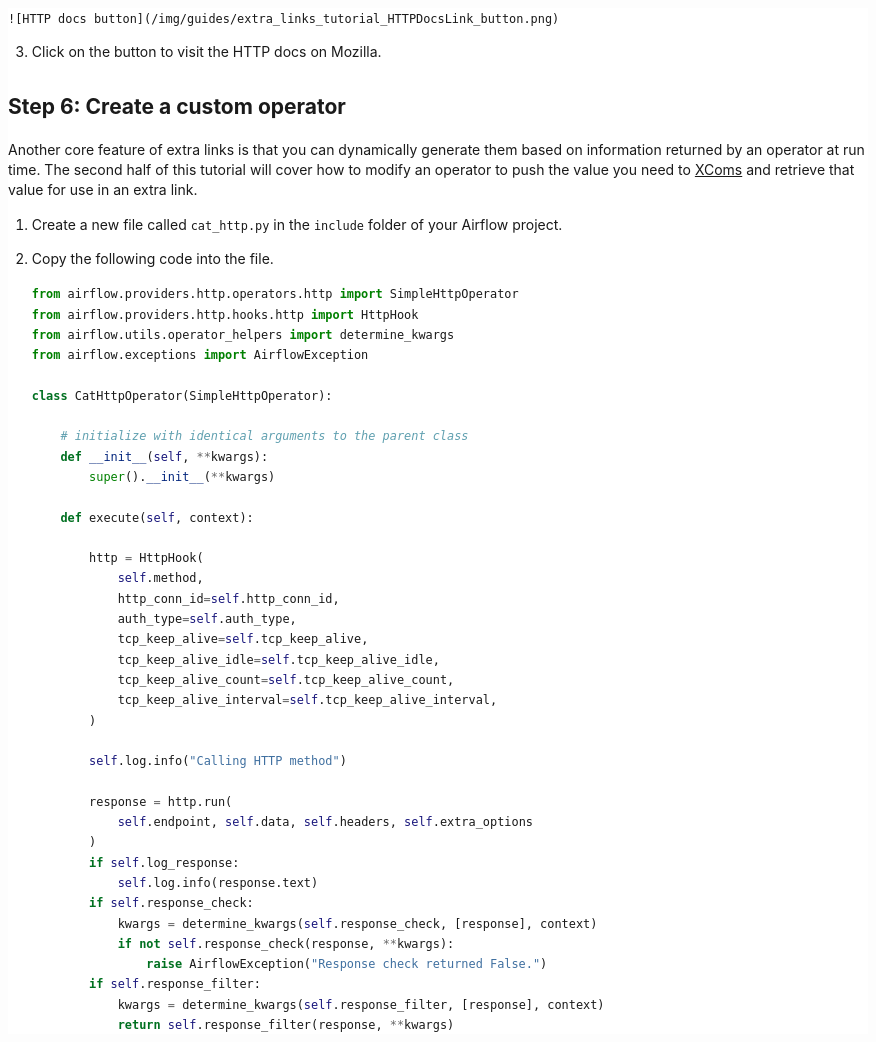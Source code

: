     ![HTTP docs button](/img/guides/extra_links_tutorial_HTTPDocsLink_button.png)

3. Click on the button to visit the HTTP docs on Mozilla.

## Step 6: Create a custom operator

Another core feature of extra links is that you can dynamically generate them based on information returned by an operator at run time. The second half of this tutorial will cover how to modify an operator to push the value you need to [XComs](airflow-passing-data-between-tasks.md) and retrieve that value for use in an extra link.

1. Create a new file called `cat_http.py` in the `include` folder of your Airflow project.

2. Copy the following code into the file.

    ```python
    from airflow.providers.http.operators.http import SimpleHttpOperator
    from airflow.providers.http.hooks.http import HttpHook
    from airflow.utils.operator_helpers import determine_kwargs
    from airflow.exceptions import AirflowException

    class CatHttpOperator(SimpleHttpOperator):

        # initialize with identical arguments to the parent class
        def __init__(self, **kwargs):
            super().__init__(**kwargs)

        def execute(self, context):

            http = HttpHook(
                self.method,
                http_conn_id=self.http_conn_id,
                auth_type=self.auth_type,
                tcp_keep_alive=self.tcp_keep_alive,
                tcp_keep_alive_idle=self.tcp_keep_alive_idle,
                tcp_keep_alive_count=self.tcp_keep_alive_count,
                tcp_keep_alive_interval=self.tcp_keep_alive_interval,
            )

            self.log.info("Calling HTTP method")

            response = http.run(
                self.endpoint, self.data, self.headers, self.extra_options
            )
            if self.log_response:
                self.log.info(response.text)
            if self.response_check:
                kwargs = determine_kwargs(self.response_check, [response], context)
                if not self.response_check(response, **kwargs):
                    raise AirflowException("Response check returned False.")
            if self.response_filter:
                kwargs = determine_kwargs(self.response_filter, [response], context)
                return self.response_filter(response, **kwargs)
